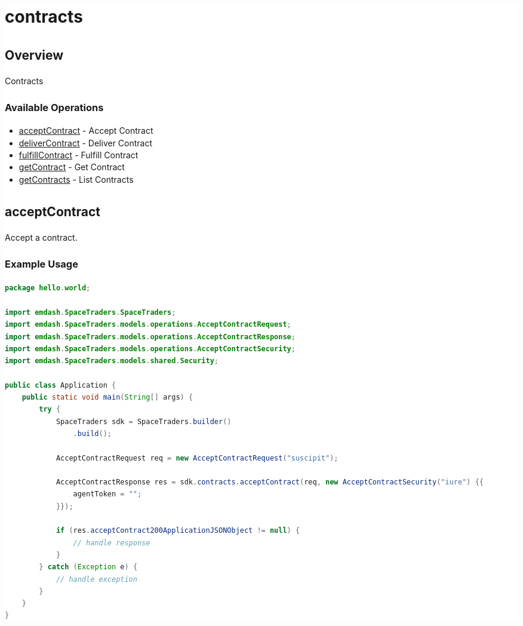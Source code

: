 # contracts

## Overview

Contracts

### Available Operations

* [acceptContract](#acceptcontract) - Accept Contract
* [deliverContract](#delivercontract) - Deliver Contract
* [fulfillContract](#fulfillcontract) - Fulfill Contract
* [getContract](#getcontract) - Get Contract
* [getContracts](#getcontracts) - List Contracts

## acceptContract

Accept a contract.

### Example Usage

```java
package hello.world;

import emdash.SpaceTraders.SpaceTraders;
import emdash.SpaceTraders.models.operations.AcceptContractRequest;
import emdash.SpaceTraders.models.operations.AcceptContractResponse;
import emdash.SpaceTraders.models.operations.AcceptContractSecurity;
import emdash.SpaceTraders.models.shared.Security;

public class Application {
    public static void main(String[] args) {
        try {
            SpaceTraders sdk = SpaceTraders.builder()
                .build();

            AcceptContractRequest req = new AcceptContractRequest("suscipit");            

            AcceptContractResponse res = sdk.contracts.acceptContract(req, new AcceptContractSecurity("iure") {{
                agentToken = "";
            }});

            if (res.acceptContract200ApplicationJSONObject != null) {
                // handle response
            }
        } catch (Exception e) {
            // handle exception
        }
    }
}
```
